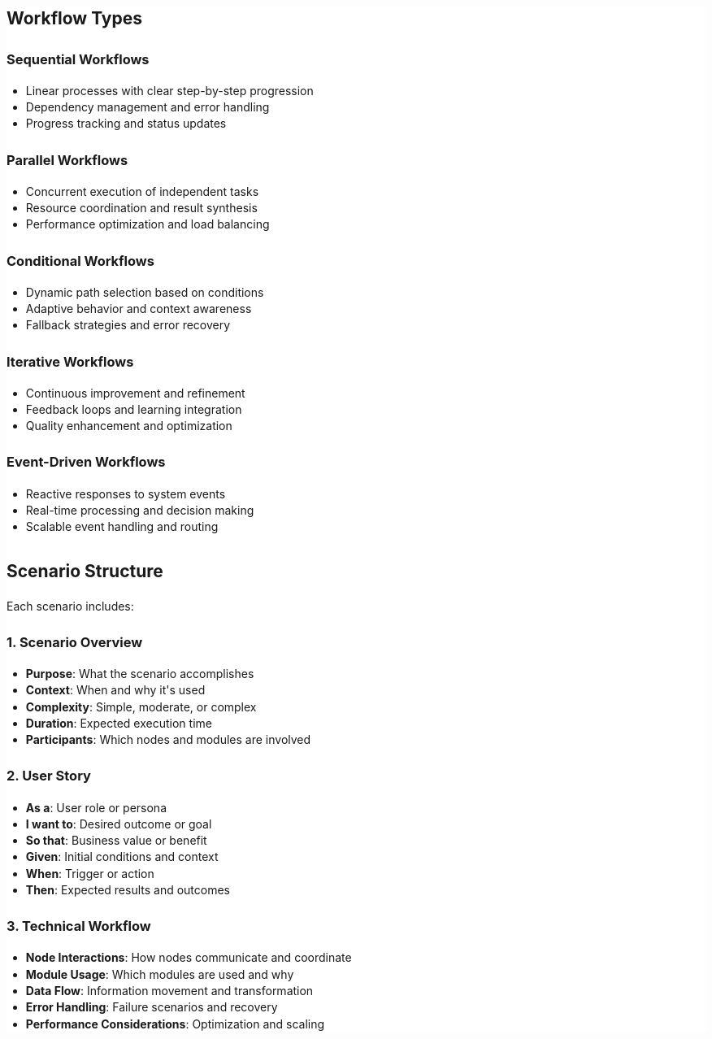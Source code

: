 ## **Workflow Types**

### **Sequential Workflows**
- Linear processes with clear step-by-step progression
- Dependency management and error handling
- Progress tracking and status updates

### **Parallel Workflows**
- Concurrent execution of independent tasks
- Resource coordination and result synthesis
- Performance optimization and load balancing

### **Conditional Workflows**
- Dynamic path selection based on conditions
- Adaptive behavior and context awareness
- Fallback strategies and error recovery

### **Iterative Workflows**
- Continuous improvement and refinement
- Feedback loops and learning integration
- Quality enhancement and optimization

### **Event-Driven Workflows**
- Reactive responses to system events
- Real-time processing and decision making
- Scalable event handling and routing

## **Scenario Structure**

Each scenario includes:

### **1. Scenario Overview**
- **Purpose**: What the scenario accomplishes
- **Context**: When and why it's used
- **Complexity**: Simple, moderate, or complex
- **Duration**: Expected execution time
- **Participants**: Which nodes and modules are involved

### **2. User Story**
- **As a**: User role or persona
- **I want to**: Desired outcome or goal
- **So that**: Business value or benefit
- **Given**: Initial conditions and context
- **When**: Trigger or action
- **Then**: Expected results and outcomes

### **3. Technical Workflow**
- **Node Interactions**: How nodes communicate and coordinate
- **Module Usage**: Which modules are used and why
- **Data Flow**: Information movement and transformation
- **Error Handling**: Failure scenarios and recovery
- **Performance Considerations**: Optimization and scaling
